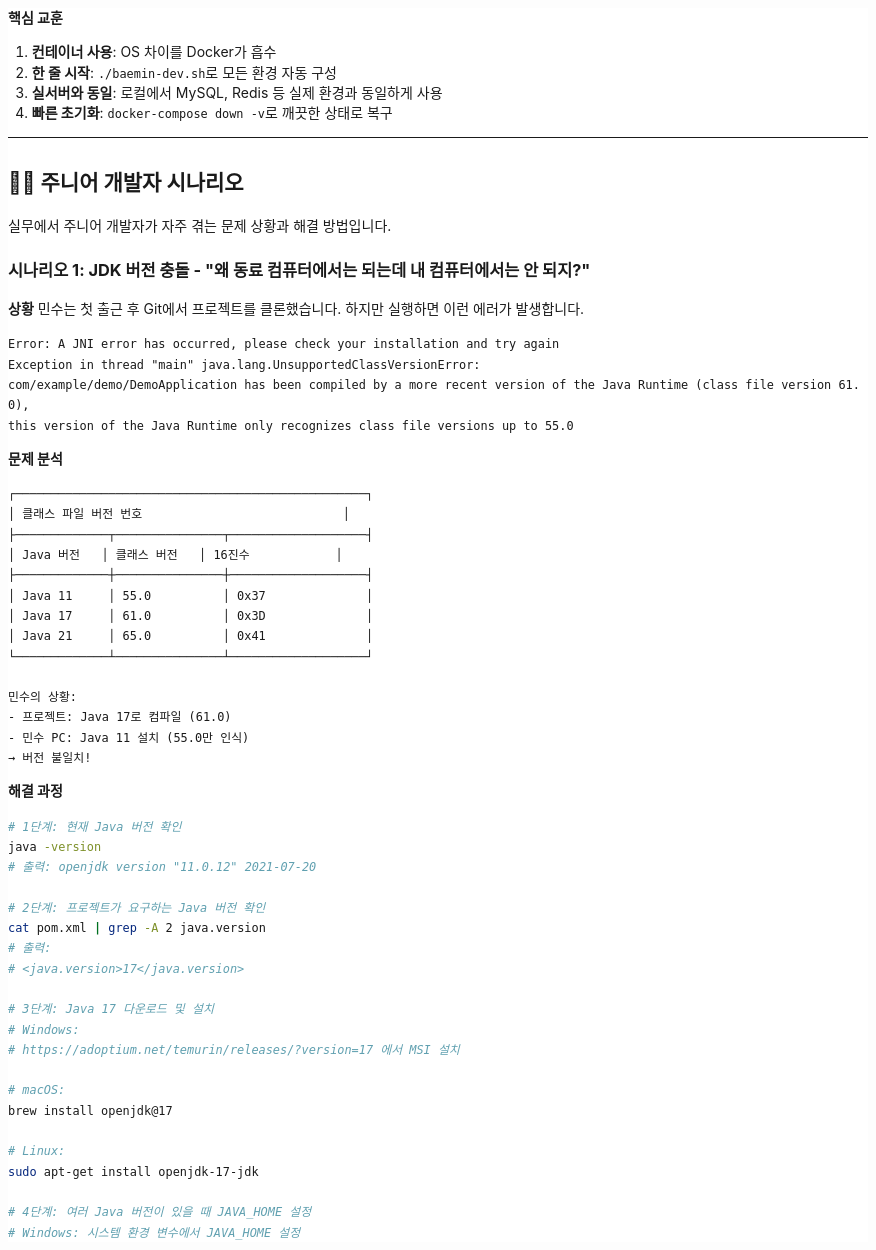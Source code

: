 **핵심 교훈**
1. **컨테이너 사용**: OS 차이를 Docker가 흡수
2. **한 줄 시작**: `./baemin-dev.sh`로 모든 환경 자동 구성
3. **실서버와 동일**: 로컬에서 MySQL, Redis 등 실제 환경과 동일하게 사용
4. **빠른 초기화**: `docker-compose down -v`로 깨끗한 상태로 복구

---

## 👨‍💻 주니어 개발자 시나리오

실무에서 주니어 개발자가 자주 겪는 문제 상황과 해결 방법입니다.

### 시나리오 1: JDK 버전 충돌 - "왜 동료 컴퓨터에서는 되는데 내 컴퓨터에서는 안 되지?"

**상황**
민수는 첫 출근 후 Git에서 프로젝트를 클론했습니다. 하지만 실행하면 이런 에러가 발생합니다.

```
Error: A JNI error has occurred, please check your installation and try again
Exception in thread "main" java.lang.UnsupportedClassVersionError:
com/example/demo/DemoApplication has been compiled by a more recent version of the Java Runtime (class file version 61.0),
this version of the Java Runtime only recognizes class file versions up to 55.0
```

**문제 분석**
```
┌─────────────────────────────────────────────────┐
│ 클래스 파일 버전 번호                            │
├─────────────┬───────────────┬───────────────────┤
│ Java 버전   │ 클래스 버전   │ 16진수            │
├─────────────┼───────────────┼───────────────────┤
│ Java 11     │ 55.0          │ 0x37              │
│ Java 17     │ 61.0          │ 0x3D              │
│ Java 21     │ 65.0          │ 0x41              │
└─────────────┴───────────────┴───────────────────┘

민수의 상황:
- 프로젝트: Java 17로 컴파일 (61.0)
- 민수 PC: Java 11 설치 (55.0만 인식)
→ 버전 불일치!
```

**해결 과정**

```bash
# 1단계: 현재 Java 버전 확인
java -version
# 출력: openjdk version "11.0.12" 2021-07-20

# 2단계: 프로젝트가 요구하는 Java 버전 확인
cat pom.xml | grep -A 2 java.version
# 출력:
# <java.version>17</java.version>

# 3단계: Java 17 다운로드 및 설치
# Windows:
# https://adoptium.net/temurin/releases/?version=17 에서 MSI 설치

# macOS:
brew install openjdk@17

# Linux:
sudo apt-get install openjdk-17-jdk

# 4단계: 여러 Java 버전이 있을 때 JAVA_HOME 설정
# Windows: 시스템 환경 변수에서 JAVA_HOME 설정
```